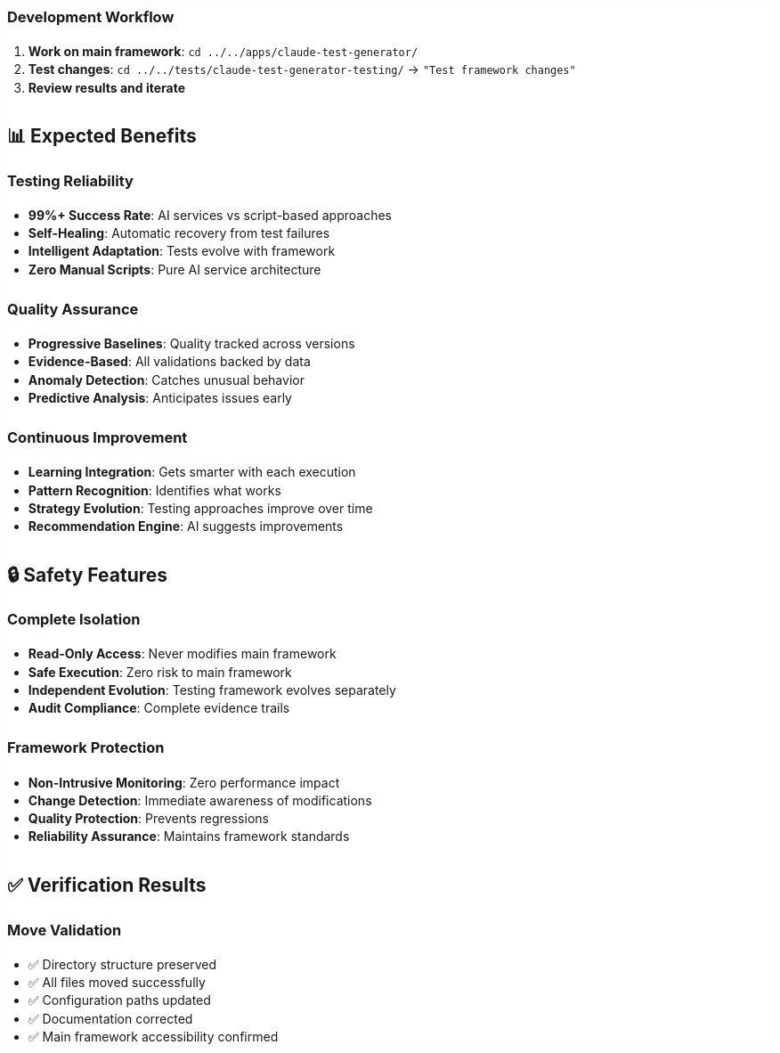 ### Development Workflow
1. **Work on main framework**: `cd ../../apps/claude-test-generator/`
2. **Test changes**: `cd ../../tests/claude-test-generator-testing/` → `"Test framework changes"`
3. **Review results and iterate**

## 📊 Expected Benefits

### Testing Reliability
- **99%+ Success Rate**: AI services vs script-based approaches
- **Self-Healing**: Automatic recovery from test failures
- **Intelligent Adaptation**: Tests evolve with framework
- **Zero Manual Scripts**: Pure AI service architecture

### Quality Assurance
- **Progressive Baselines**: Quality tracked across versions
- **Evidence-Based**: All validations backed by data
- **Anomaly Detection**: Catches unusual behavior
- **Predictive Analysis**: Anticipates issues early

### Continuous Improvement
- **Learning Integration**: Gets smarter with each execution
- **Pattern Recognition**: Identifies what works
- **Strategy Evolution**: Testing approaches improve over time
- **Recommendation Engine**: AI suggests improvements

## 🔒 Safety Features

### Complete Isolation
- **Read-Only Access**: Never modifies main framework
- **Safe Execution**: Zero risk to main framework
- **Independent Evolution**: Testing framework evolves separately
- **Audit Compliance**: Complete evidence trails

### Framework Protection
- **Non-Intrusive Monitoring**: Zero performance impact
- **Change Detection**: Immediate awareness of modifications
- **Quality Protection**: Prevents regressions
- **Reliability Assurance**: Maintains framework standards

## ✅ Verification Results

### Move Validation
- ✅ Directory structure preserved
- ✅ All files moved successfully
- ✅ Configuration paths updated
- ✅ Documentation corrected
- ✅ Main framework accessibility confirmed
